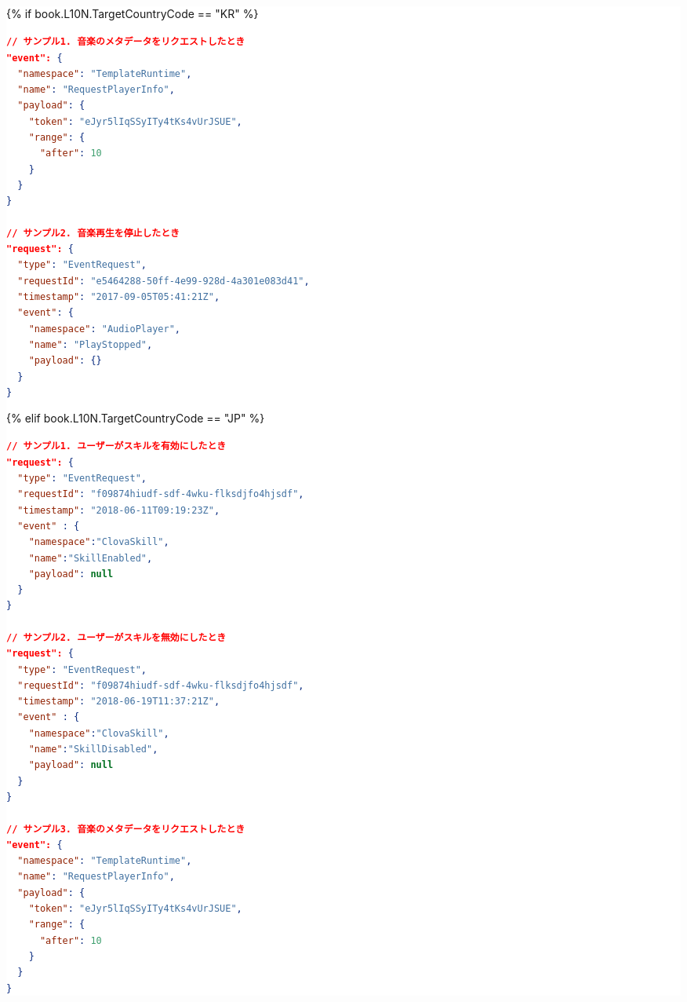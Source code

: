 {% if book.L10N.TargetCountryCode == "KR" %}
```json
// サンプル1. 音楽のメタデータをリクエストしたとき
"event": {
  "namespace": "TemplateRuntime",
  "name": "RequestPlayerInfo",
  "payload": {
    "token": "eJyr5lIqSSyITy4tKs4vUrJSUE",
    "range": {
      "after": 10
    }
  }
}

// サンプル2. 音楽再生を停止したとき
"request": {
  "type": "EventRequest",
  "requestId": "e5464288-50ff-4e99-928d-4a301e083d41",
  "timestamp": "2017-09-05T05:41:21Z",
  "event": {
    "namespace": "AudioPlayer",
    "name": "PlayStopped",
    "payload": {}
  }
}
```
{% elif book.L10N.TargetCountryCode == "JP" %}
```json
// サンプル1. ユーザーがスキルを有効にしたとき
"request": {
  "type": "EventRequest",
  "requestId": "f09874hiudf-sdf-4wku-flksdjfo4hjsdf",
  "timestamp": "2018-06-11T09:19:23Z",
  "event" : {
    "namespace":"ClovaSkill",
    "name":"SkillEnabled",
    "payload": null
  }
}

// サンプル2. ユーザーがスキルを無効にしたとき
"request": {
  "type": "EventRequest",
  "requestId": "f09874hiudf-sdf-4wku-flksdjfo4hjsdf",
  "timestamp": "2018-06-19T11:37:21Z",
  "event" : {
    "namespace":"ClovaSkill",
    "name":"SkillDisabled",
    "payload": null
  }
}

// サンプル3. 音楽のメタデータをリクエストしたとき
"event": {
  "namespace": "TemplateRuntime",
  "name": "RequestPlayerInfo",
  "payload": {
    "token": "eJyr5lIqSSyITy4tKs4vUrJSUE",
    "range": {
      "after": 10
    }
  }
}

```